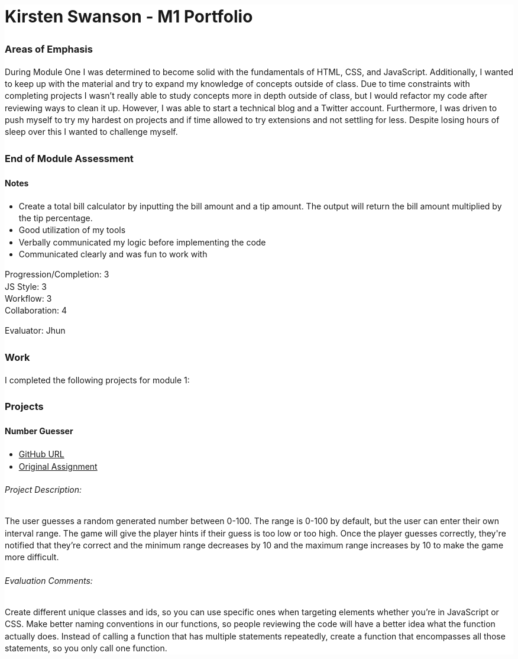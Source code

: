 # Kirsten Swanson - M1 Portfolio

### Areas of Emphasis

During Module One I was determined to become solid with the fundamentals of HTML, CSS, and JavaScript. Additionally, I wanted to keep up with the material and try to expand my knowledge of concepts outside of class. Due to time constraints with completing projects I wasn’t really able to study concepts more in depth outside of class, but I would refactor my code after reviewing ways to clean it up. However, I was able to start a technical blog and a Twitter account. Furthermore, I was driven to push myself to try my hardest on projects and if time allowed to try extensions and not settling for less. Despite losing hours of sleep over this I wanted to challenge myself.

### End of Module Assessment
#### Notes
* Create a total bill calculator by inputting the bill amount and a tip amount. The output will return the bill amount multiplied by the tip percentage.
* Good utilization of my tools
* Verbally communicated my logic before implementing the code
* Communicated clearly and was fun to work with

Progression/Completion: 3  
JS Style: 3  
Workflow: 3  
Collaboration: 4

Evaluator: Jhun

### Work

I completed the following projects for module 1:

### Projects

#### Number Guesser

* [GitHub URL](https://github.com/swanie21/number-guesser)
* [Original Assignment](http://frontend.turing.io/projects/number-guesser.html)

###### Project Description:
The user guesses a random generated number between 0-100. The range is 0-100 by default, but the user can enter their own interval range. The game will give the player hints if their guess is too low or too high. Once the player guesses correctly, they're notified that they’re correct and the minimum range decreases by 10 and the maximum range increases by 10 to make the game more difficult.

###### Evaluation Comments:
Create different unique classes and ids, so you can use specific ones when targeting elements whether you’re in JavaScript or CSS. Make better naming conventions in our functions, so people reviewing the code will have a better idea what the function actually does. Instead of calling a function that has multiple statements repeatedly, create a function that encompasses all those statements, so you only call one function.
